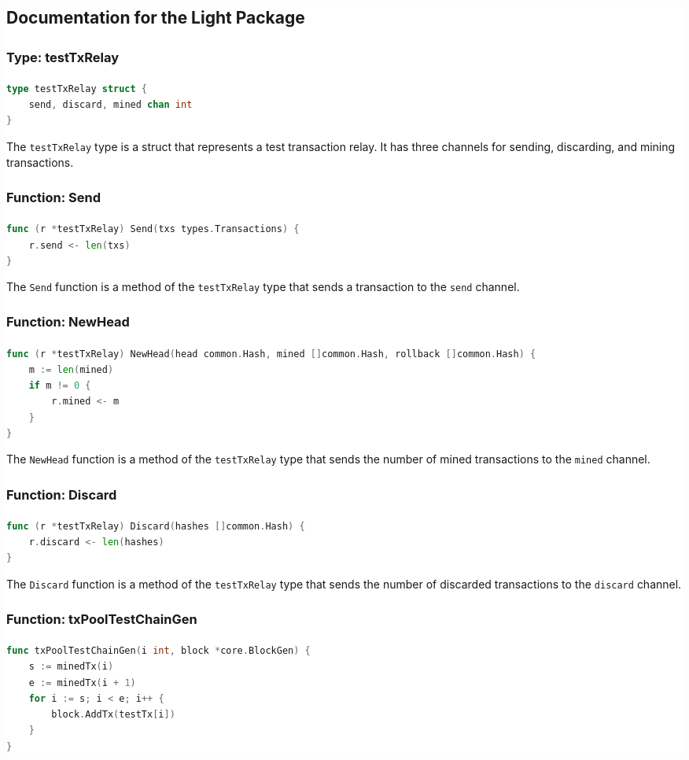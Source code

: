 ## Documentation for the Light Package

### Type: testTxRelay

```go
type testTxRelay struct {
	send, discard, mined chan int
}
```

The `testTxRelay` type is a struct that represents a test transaction relay. It has three channels for sending, discarding, and mining transactions.

### Function: Send

```go
func (r *testTxRelay) Send(txs types.Transactions) {
	r.send <- len(txs)
}
```

The `Send` function is a method of the `testTxRelay` type that sends a transaction to the `send` channel.

### Function: NewHead

```go
func (r *testTxRelay) NewHead(head common.Hash, mined []common.Hash, rollback []common.Hash) {
	m := len(mined)
	if m != 0 {
		r.mined <- m
	}
}
```

The `NewHead` function is a method of the `testTxRelay` type that sends the number of mined transactions to the `mined` channel.

### Function: Discard

```go
func (r *testTxRelay) Discard(hashes []common.Hash) {
	r.discard <- len(hashes)
}
```

The `Discard` function is a method of the `testTxRelay` type that sends the number of discarded transactions to the `discard` channel.

### Function: txPoolTestChainGen

```go
func txPoolTestChainGen(i int, block *core.BlockGen) {
	s := minedTx(i)
	e := minedTx(i + 1)
	for i := s; i < e; i++ {
		block.AddTx(testTx[i])
	}
}
```
